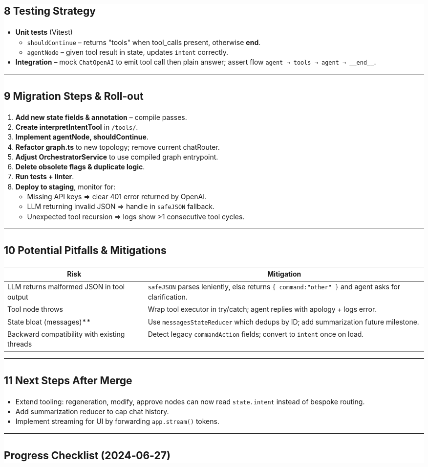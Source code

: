 
## 8 Testing Strategy

- **Unit tests** (Vitest)
  - `shouldContinue` – returns "tools" when tool_calls present, otherwise **end**.
  - `agentNode` – given tool result in state, updates `intent` correctly.
- **Integration** – mock `ChatOpenAI` to emit tool call then plain answer; assert flow `agent → tools → agent → __end__`.

---

## 9 Migration Steps & Roll‑out

1. **Add new state fields & annotation** – compile passes.
2. **Create interpretIntentTool** in `/tools/`.
3. **Implement agentNode, shouldContinue**.
4. **Refactor graph.ts** to new topology; remove current chatRouter.
5. **Adjust OrchestratorService** to use compiled graph entrypoint.
6. **Delete obsolete flags & duplicate logic**.
7. **Run tests + linter**.
8. **Deploy to staging**, monitor for:
   - Missing API keys ⇒ clear 401 error returned by OpenAI.
   - LLM returning invalid JSON ⇒ handle in `safeJSON` fallback.
   - Unexpected tool recursion ⇒ logs show >1 consecutive tool cycles.

---

## 10 Potential Pitfalls & Mitigations

| Risk                                         | Mitigation                                                                                        |
| -------------------------------------------- | ------------------------------------------------------------------------------------------------- |
| LLM returns malformed JSON in tool output    | `safeJSON` parses leniently, else returns `{ command:"other" }` and agent asks for clarification. |
| Tool node throws                             | Wrap tool executor in try/catch; agent replies with apology + logs error.                         |
| State bloat (messages)\*\*                   | Use `messagesStateReducer` which dedups by ID; add summarization future milestone.                |
| Backward compatibility with existing threads | Detect legacy `commandAction` fields; convert to `intent` once on load.                           |

---

## 11 Next Steps After Merge

- Extend tooling: regeneration, modify, approve nodes can now read `state.intent` instead of bespoke routing.
- Add summarization reducer to cap chat history.
- Implement streaming for UI by forwarding `app.stream()` tokens.

---

## Progress Checklist (2024‑06‑27)
